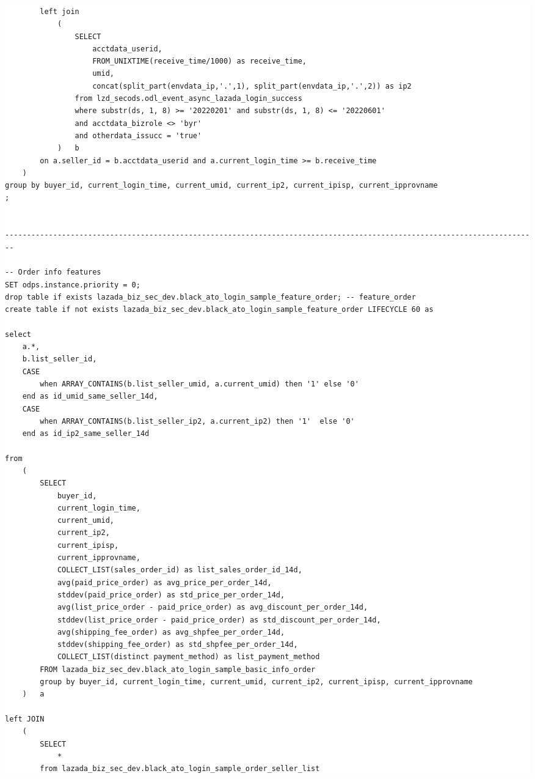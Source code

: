 ```
        left join 
            (
                SELECT
                    acctdata_userid,
                    FROM_UNIXTIME(receive_time/1000) as receive_time,
                    umid,
                    concat(split_part(envdata_ip,'.',1), split_part(envdata_ip,'.',2)) as ip2
                from lzd_secods.odl_event_async_lazada_login_success
                where substr(ds, 1, 8) >= '20220201' and substr(ds, 1, 8) <= '20220601'
                and acctdata_bizrole <> 'byr'
                and otherdata_issucc = 'true'
            )   b
        on a.seller_id = b.acctdata_userid and a.current_login_time >= b.receive_time
    )
group by buyer_id, current_login_time, current_umid, current_ip2, current_ipisp, current_ipprovname
;


--------------------------------------------------------------------------------------------------------------------------

-- Order info features
SET odps.instance.priority = 0;
drop table if exists lazada_biz_sec_dev.black_ato_login_sample_feature_order; -- feature_order
create table if not exists lazada_biz_sec_dev.black_ato_login_sample_feature_order LIFECYCLE 60 as

select 
    a.*,
    b.list_seller_id,
    CASE 
        when ARRAY_CONTAINS(b.list_seller_umid, a.current_umid) then '1' else '0'
    end as id_umid_same_seller_14d,
    CASE 
        when ARRAY_CONTAINS(b.list_seller_ip2, a.current_ip2) then '1'  else '0'
    end as id_ip2_same_seller_14d

from
    (
        SELECT 
            buyer_id,
            current_login_time,
            current_umid,
            current_ip2,
            current_ipisp,
            current_ipprovname,
            COLLECT_LIST(sales_order_id) as list_sales_order_id_14d,
            avg(paid_price_order) as avg_price_per_order_14d,
            stddev(paid_price_order) as std_price_per_order_14d,
            avg(list_price_order - paid_price_order) as avg_discount_per_order_14d,
            stddev(list_price_order - paid_price_order) as std_discount_per_order_14d,
            avg(shipping_fee_order) as avg_shpfee_per_order_14d,
            stddev(shipping_fee_order) as std_shpfee_per_order_14d,
            COLLECT_LIST(distinct payment_method) as list_payment_method
        FROM lazada_biz_sec_dev.black_ato_login_sample_basic_info_order
        group by buyer_id, current_login_time, current_umid, current_ip2, current_ipisp, current_ipprovname
    )   a

left JOIN 
    (
        SELECT 
            *
        from lazada_biz_sec_dev.black_ato_login_sample_order_seller_list
```